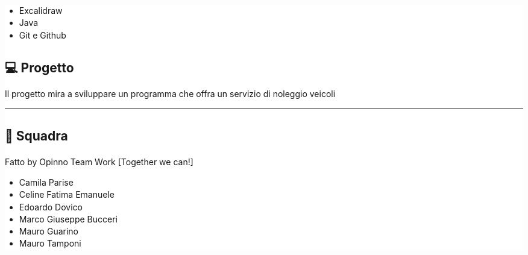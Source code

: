 - Excalidraw
- Java
- Git e Github

## 💻 Progetto

Il progetto mira a sviluppare un programma che offra un servizio di noleggio veicoli

---

## 👊 Squadra

Fatto by Opinno Team Work [Together we can!]

- Camila Parise
- Celine Fatima Emanuele
- Edoardo Dovico
- Marco Giuseppe Bucceri
- Mauro Guarino
- Mauro Tamponi



